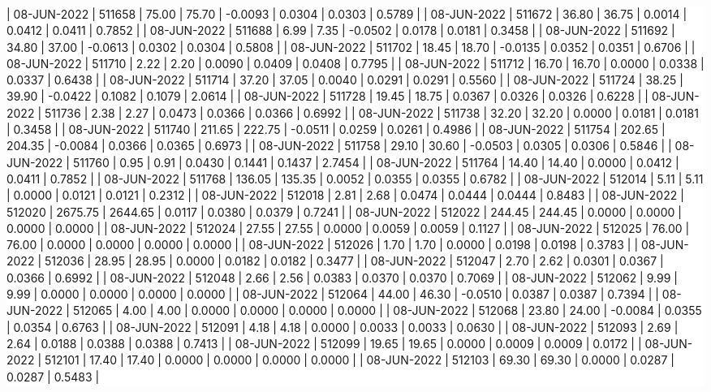 | 08-JUN-2022 | 511658 | 75.00 | 75.70 | -0.0093 | 0.0304 | 0.0303 | 0.5789 |
| 08-JUN-2022 | 511672 | 36.80 | 36.75 | 0.0014 | 0.0412 | 0.0411 | 0.7852 |
| 08-JUN-2022 | 511688 | 6.99 | 7.35 | -0.0502 | 0.0178 | 0.0181 | 0.3458 |
| 08-JUN-2022 | 511692 | 34.80 | 37.00 | -0.0613 | 0.0302 | 0.0304 | 0.5808 |
| 08-JUN-2022 | 511702 | 18.45 | 18.70 | -0.0135 | 0.0352 | 0.0351 | 0.6706 |
| 08-JUN-2022 | 511710 | 2.22 | 2.20 | 0.0090 | 0.0409 | 0.0408 | 0.7795 |
| 08-JUN-2022 | 511712 | 16.70 | 16.70 | 0.0000 | 0.0338 | 0.0337 | 0.6438 |
| 08-JUN-2022 | 511714 | 37.20 | 37.05 | 0.0040 | 0.0291 | 0.0291 | 0.5560 |
| 08-JUN-2022 | 511724 | 38.25 | 39.90 | -0.0422 | 0.1082 | 0.1079 | 2.0614 |
| 08-JUN-2022 | 511728 | 19.45 | 18.75 | 0.0367 | 0.0326 | 0.0326 | 0.6228 |
| 08-JUN-2022 | 511736 | 2.38 | 2.27 | 0.0473 | 0.0366 | 0.0366 | 0.6992 |
| 08-JUN-2022 | 511738 | 32.20 | 32.20 | 0.0000 | 0.0181 | 0.0181 | 0.3458 |
| 08-JUN-2022 | 511740 | 211.65 | 222.75 | -0.0511 | 0.0259 | 0.0261 | 0.4986 |
| 08-JUN-2022 | 511754 | 202.65 | 204.35 | -0.0084 | 0.0366 | 0.0365 | 0.6973 |
| 08-JUN-2022 | 511758 | 29.10 | 30.60 | -0.0503 | 0.0305 | 0.0306 | 0.5846 |
| 08-JUN-2022 | 511760 | 0.95 | 0.91 | 0.0430 | 0.1441 | 0.1437 | 2.7454 |
| 08-JUN-2022 | 511764 | 14.40 | 14.40 | 0.0000 | 0.0412 | 0.0411 | 0.7852 |
| 08-JUN-2022 | 511768 | 136.05 | 135.35 | 0.0052 | 0.0355 | 0.0355 | 0.6782 |
| 08-JUN-2022 | 512014 | 5.11 | 5.11 | 0.0000 | 0.0121 | 0.0121 | 0.2312 |
| 08-JUN-2022 | 512018 | 2.81 | 2.68 | 0.0474 | 0.0444 | 0.0444 | 0.8483 |
| 08-JUN-2022 | 512020 | 2675.75 | 2644.65 | 0.0117 | 0.0380 | 0.0379 | 0.7241 |
| 08-JUN-2022 | 512022 | 244.45 | 244.45 | 0.0000 | 0.0000 | 0.0000 | 0.0000 |
| 08-JUN-2022 | 512024 | 27.55 | 27.55 | 0.0000 | 0.0059 | 0.0059 | 0.1127 |
| 08-JUN-2022 | 512025 | 76.00 | 76.00 | 0.0000 | 0.0000 | 0.0000 | 0.0000 |
| 08-JUN-2022 | 512026 | 1.70 | 1.70 | 0.0000 | 0.0198 | 0.0198 | 0.3783 |
| 08-JUN-2022 | 512036 | 28.95 | 28.95 | 0.0000 | 0.0182 | 0.0182 | 0.3477 |
| 08-JUN-2022 | 512047 | 2.70 | 2.62 | 0.0301 | 0.0367 | 0.0366 | 0.6992 |
| 08-JUN-2022 | 512048 | 2.66 | 2.56 | 0.0383 | 0.0370 | 0.0370 | 0.7069 |
| 08-JUN-2022 | 512062 | 9.99 | 9.99 | 0.0000 | 0.0000 | 0.0000 | 0.0000 |
| 08-JUN-2022 | 512064 | 44.00 | 46.30 | -0.0510 | 0.0387 | 0.0387 | 0.7394 |
| 08-JUN-2022 | 512065 | 4.00 | 4.00 | 0.0000 | 0.0000 | 0.0000 | 0.0000 |
| 08-JUN-2022 | 512068 | 23.80 | 24.00 | -0.0084 | 0.0355 | 0.0354 | 0.6763 |
| 08-JUN-2022 | 512091 | 4.18 | 4.18 | 0.0000 | 0.0033 | 0.0033 | 0.0630 |
| 08-JUN-2022 | 512093 | 2.69 | 2.64 | 0.0188 | 0.0388 | 0.0388 | 0.7413 |
| 08-JUN-2022 | 512099 | 19.65 | 19.65 | 0.0000 | 0.0009 | 0.0009 | 0.0172 |
| 08-JUN-2022 | 512101 | 17.40 | 17.40 | 0.0000 | 0.0000 | 0.0000 | 0.0000 |
| 08-JUN-2022 | 512103 | 69.30 | 69.30 | 0.0000 | 0.0287 | 0.0287 | 0.5483 |
